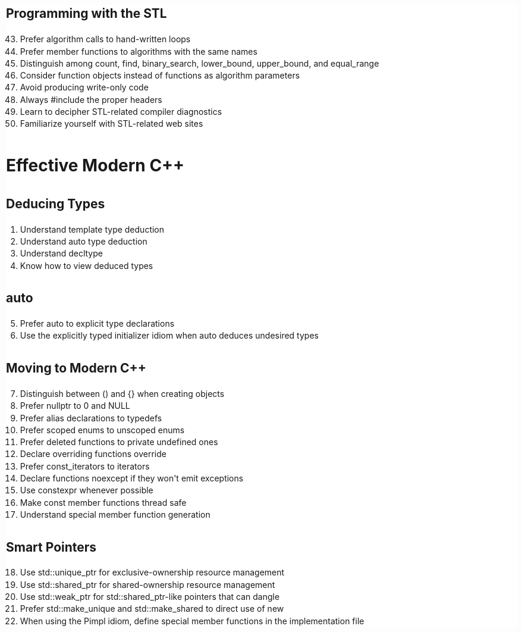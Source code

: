 ## Programming with the STL
43. Prefer algorithm calls to hand-written loops
44. Prefer member functions to algorithms with the same names
45. Distinguish among count, find, binary_search, lower_bound,
    upper_bound, and equal_range
46. Consider function objects instead of functions as algorithm
    parameters
47. Avoid producing write-only code
48. Always #include the proper headers
49. Learn to decipher STL-related compiler diagnostics
50. Familiarize yourself with STL-related web sites



# Effective Modern C++
## Deducing Types
1. Understand template type deduction
2. Understand auto type deduction
3. Understand decltype
4. Know how to view deduced types

## auto
5. Prefer auto to explicit type declarations
6. Use the explicitly typed initializer idiom when auto
   deduces undesired types

## Moving to Modern C++
7. Distinguish between () and {} when creating objects
8. Prefer nullptr to 0 and NULL
9. Prefer alias declarations to typedefs
10. Prefer scoped enums to unscoped enums
11. Prefer deleted functions to private undefined ones
12. Declare overriding functions override
13. Prefer const_iterators to iterators
14. Declare functions noexcept if they won't emit exceptions
15. Use constexpr whenever possible
16. Make const member functions thread safe
17. Understand special member function generation

## Smart Pointers
18. Use std::unique_ptr for exclusive-ownership resource
    management
19. Use std::shared_ptr for shared-ownership resource
    management
20. Use std::weak_ptr for std::shared_ptr-like pointers that
    can dangle
21. Prefer std::make_unique and std::make_shared to direct
    use of new
22. When using the Pimpl idiom, define special member
    functions in the implementation file
